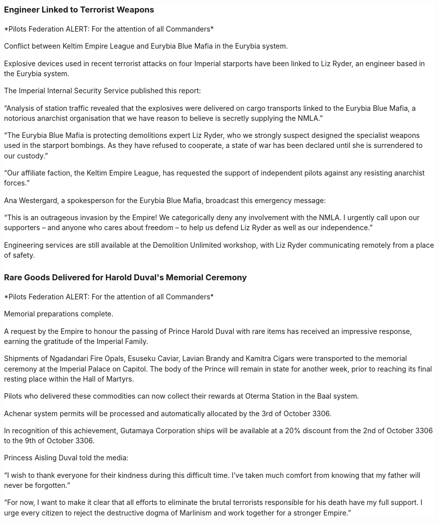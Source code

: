 ### Engineer Linked to Terrorist Weapons

\*Pilots Federation ALERT: For the attention of all Commanders\*

Conflict between Keltim Empire League and Eurybia Blue Mafia in the Eurybia system.

Explosive devices used in recent terrorist attacks on four Imperial starports have been linked to Liz Ryder, an engineer based in the Eurybia system.

The Imperial Internal Security Service published this report:

“Analysis of station traffic revealed that the explosives were delivered on cargo transports linked to the Eurybia Blue Mafia, a notorious anarchist organisation that we have reason to believe is secretly supplying the NMLA.”

“The Eurybia Blue Mafia is protecting demolitions expert Liz Ryder, who we strongly suspect designed the specialist weapons used in the starport bombings. As they have refused to cooperate, a state of war has been declared until she is surrendered to our custody.”

“Our affiliate faction, the Keltim Empire League, has requested the support of independent pilots against any resisting anarchist forces.”

Ana Westergard, a spokesperson for the Eurybia Blue Mafia, broadcast this emergency message:

“This is an outrageous invasion by the Empire! We categorically deny any involvement with the NMLA. I urgently call upon our supporters – and anyone who cares about freedom – to help us defend Liz Ryder as well as our independence.”

Engineering services are still available at the Demolition Unlimited workshop, with Liz Ryder communicating remotely from a place of safety.

### Rare Goods Delivered for Harold Duval's Memorial Ceremony

\*Pilots Federation ALERT: For the attention of all Commanders\*

Memorial preparations complete.

A request by the Empire to honour the passing of Prince Harold Duval with rare items has received an impressive response, earning the gratitude of the Imperial Family.

Shipments of Ngadandari Fire Opals, Esuseku Caviar, Lavian Brandy and Kamitra Cigars were transported to the memorial ceremony at the Imperial Palace on Capitol. The body of the Prince will remain in state for another week, prior to reaching its final resting place within the Hall of Martyrs.

Pilots who delivered these commodities can now collect their rewards at Oterma Station in the Baal system.

Achenar system permits will be processed and automatically allocated by the 3rd of October 3306.

In recognition of this achievement, Gutamaya Corporation ships will be available at a 20% discount from the 2nd of October 3306 to the 9th of October 3306.

Princess Aisling Duval told the media:

“I wish to thank everyone for their kindness during this difficult time. I’ve taken much comfort from knowing that my father will never be forgotten.”

“For now, I want to make it clear that all efforts to eliminate the brutal terrorists responsible for his death have my full support. I urge every citizen to reject the destructive dogma of Marlinism and work together for a stronger Empire.”
